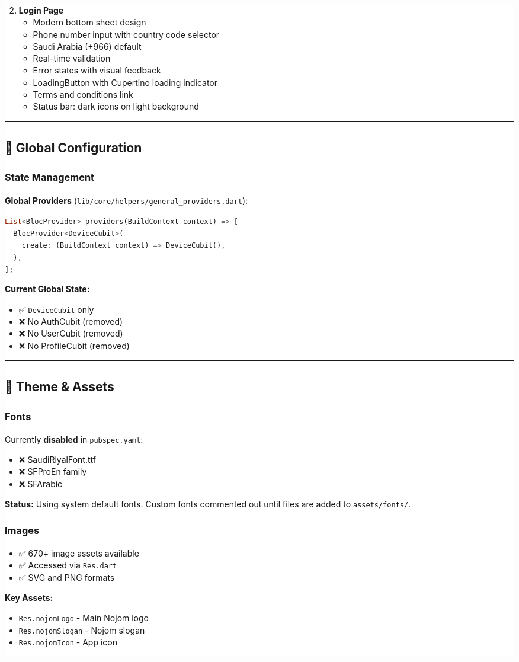 2. **Login Page**
   - Modern bottom sheet design
   - Phone number input with country code selector
   - Saudi Arabia (+966) default
   - Real-time validation
   - Error states with visual feedback
   - LoadingButton with Cupertino loading indicator
   - Terms and conditions link
   - Status bar: dark icons on light background

---

## 🔧 **Global Configuration**

### **State Management**

**Global Providers** (`lib/core/helpers/general_providers.dart`):
```dart
List<BlocProvider> providers(BuildContext context) => [
  BlocProvider<DeviceCubit>(
    create: (BuildContext context) => DeviceCubit(),
  ),
];
```

**Current Global State:**
- ✅ `DeviceCubit` only
- ❌ No AuthCubit (removed)
- ❌ No UserCubit (removed)  
- ❌ No ProfileCubit (removed)

---

## 🎨 **Theme & Assets**

### **Fonts**
Currently **disabled** in `pubspec.yaml`:
- ❌ SaudiRiyalFont.ttf
- ❌ SFProEn family
- ❌ SFArabic

**Status:** Using system default fonts. Custom fonts commented out until files are added to `assets/fonts/`.

### **Images**
- ✅ 670+ image assets available
- ✅ Accessed via `Res.dart`
- ✅ SVG and PNG formats

**Key Assets:**
- `Res.nojomLogo` - Main Nojom logo
- `Res.nojomSlogan` - Nojom slogan
- `Res.nojomIcon` - App icon

---